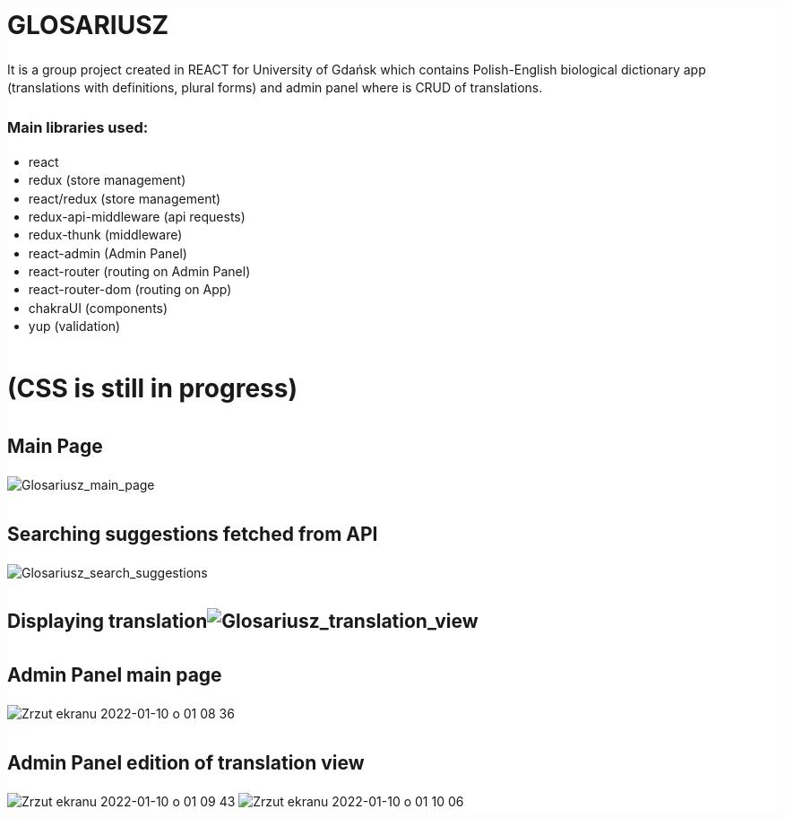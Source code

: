 # GLOSARIUSZ
It is a group project created in REACT for University of Gdańsk which contains Polish-English biological dictionary app (translations with definitions, plural forms) and admin panel where is CRUD of translations.
### Main libraries used:
- react
- redux (store management)
- react/redux (store management)
- redux-api-middleware (api requests)
- redux-thunk (middleware)
- react-admin (Admin Panel)
- react-router (routing on Admin Panel)
- react-router-dom (routing on App)
- chakraUI (components)
- yup (validation)
# (CSS is still in progress)
## Main Page
<img width="1440" alt="Glosariusz_main_page" src="https://user-images.githubusercontent.com/73838589/148706210-8be52f5c-d347-480f-9706-7e3051fb01bb.png">

## Searching suggestions fetched from API
<img width="1436" alt="Glosariusz_search_suggestions" src="https://user-images.githubusercontent.com/73838589/148706716-7d61896e-8d3b-4208-9651-764e536695ee.png">

## Displaying translation<img width="1440" alt="Glosariusz_translation_view" src="https://user-images.githubusercontent.com/73838589/148706727-61783eab-5772-4b04-9b49-12d667aaeb57.png">

## Admin Panel main page
<img width="1440" alt="Zrzut ekranu 2022-01-10 o 01 08 36" src="https://user-images.githubusercontent.com/73838589/148706796-785e475f-a61f-41c3-a804-eb9b09af0aaa.png">

## Admin Panel edition of translation view
<img width="1440" alt="Zrzut ekranu 2022-01-10 o 01 09 43" src="https://user-images.githubusercontent.com/73838589/148706804-7e7bdb86-2f99-429e-b4bc-4bc958d41464.png">
<img width="1440" alt="Zrzut ekranu 2022-01-10 o 01 10 06" src="https://user-images.githubusercontent.com/73838589/148706809-dc2b22bd-319f-452c-ac74-4629881d50da.png">
